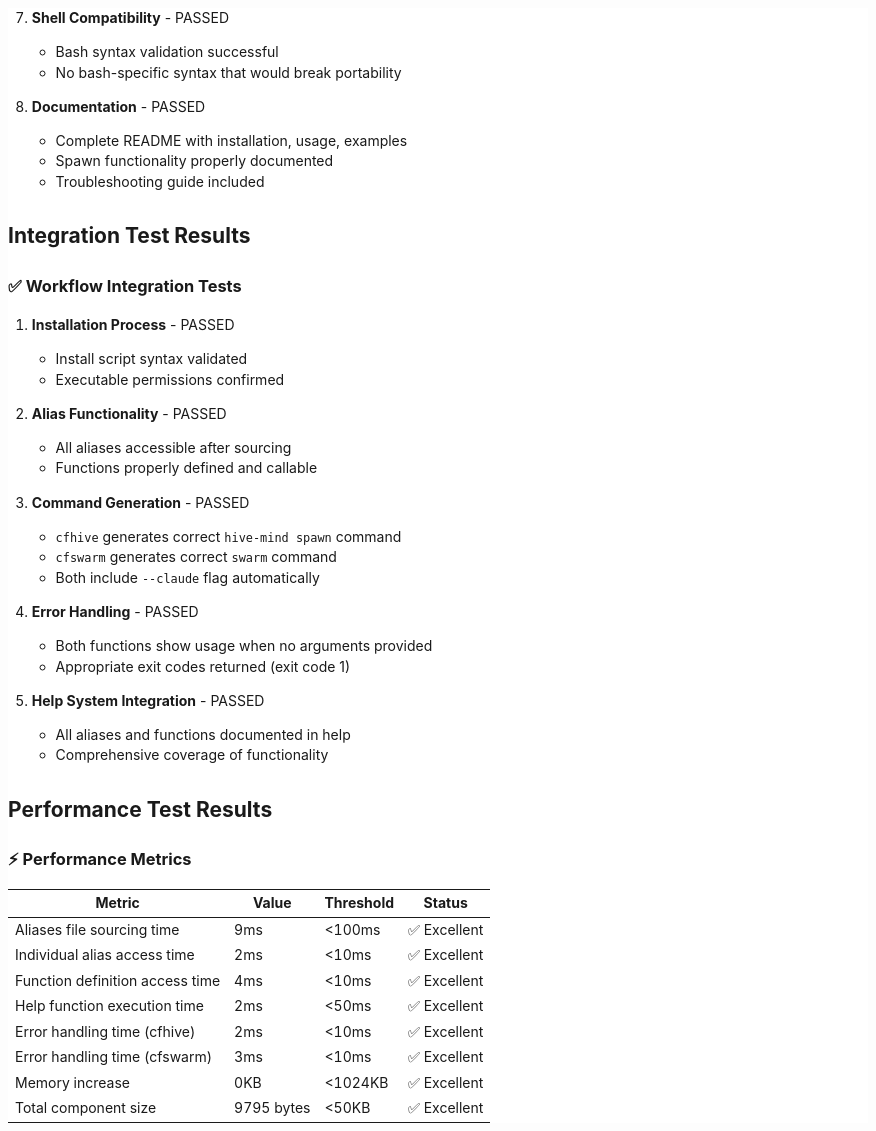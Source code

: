 7. **Shell Compatibility** - PASSED
   - Bash syntax validation successful
   - No bash-specific syntax that would break portability

8. **Documentation** - PASSED
   - Complete README with installation, usage, examples
   - Spawn functionality properly documented
   - Troubleshooting guide included

## Integration Test Results

### ✅ Workflow Integration Tests

1. **Installation Process** - PASSED
   - Install script syntax validated
   - Executable permissions confirmed

2. **Alias Functionality** - PASSED
   - All aliases accessible after sourcing
   - Functions properly defined and callable

3. **Command Generation** - PASSED
   - `cfhive` generates correct `hive-mind spawn` command
   - `cfswarm` generates correct `swarm` command
   - Both include `--claude` flag automatically

4. **Error Handling** - PASSED
   - Both functions show usage when no arguments provided
   - Appropriate exit codes returned (exit code 1)

5. **Help System Integration** - PASSED
   - All aliases and functions documented in help
   - Comprehensive coverage of functionality

## Performance Test Results

### ⚡ Performance Metrics

| Metric | Value | Threshold | Status |
|--------|-------|-----------|--------|
| Aliases file sourcing time | 9ms | <100ms | ✅ Excellent |
| Individual alias access time | 2ms | <10ms | ✅ Excellent |
| Function definition access time | 4ms | <10ms | ✅ Excellent |
| Help function execution time | 2ms | <50ms | ✅ Excellent |
| Error handling time (cfhive) | 2ms | <10ms | ✅ Excellent |
| Error handling time (cfswarm) | 3ms | <10ms | ✅ Excellent |
| Memory increase | 0KB | <1024KB | ✅ Excellent |
| Total component size | 9795 bytes | <50KB | ✅ Excellent |
